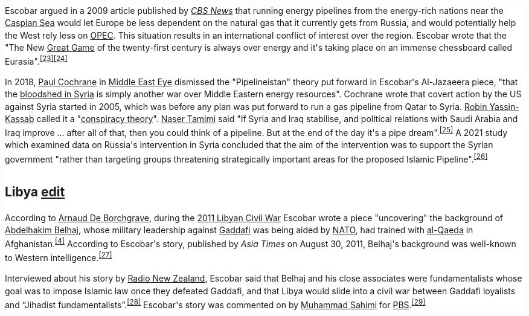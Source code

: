 Escobar argued in a 2009 article published by _[CBS News](https://en.m.wikipedia.org/wiki/CBS_News "CBS News")_ that running energy pipelines from the energy-rich nations near the [Caspian Sea](https://en.m.wikipedia.org/wiki/Caspian_Sea "Caspian Sea") would let Europe be less dependent on the natural gas that it currently gets from Russia, and would potentially help the West rely less on [OPEC](https://en.m.wikipedia.org/wiki/OPEC "OPEC"). This situation results in an international conflict of interest over the region. Escobar wrote that the "The New [Great Game](https://en.m.wikipedia.org/wiki/Great_Game "Great Game") of the twenty-first century is always over energy and it's taking place on an immense chessboard called Eurasia".<sup id="cite_ref-CBS2009_23-0"><a href="https://en.m.wikipedia.org/wiki/Pepe_Escobar#cite_note-CBS2009-23">[23]</a></sup><sup id="cite_ref-NTH2015_24-0"><a href="https://en.m.wikipedia.org/wiki/Pepe_Escobar#cite_note-NTH2015-24">[24]</a></sup>

In 2018, [Paul Cochrane](https://en.m.wikipedia.org/w/index.php?title=Paul_Cochrane&action=edit&redlink=1 "Paul Cochrane (page does not exist)") in [Middle East Eye](https://en.m.wikipedia.org/wiki/Middle_East_Eye "Middle East Eye") dismissed the "Pipelineistan" theory put forward in Escobar's Al-Jazaeera piece, "that the [bloodshed in Syria](https://en.m.wikipedia.org/wiki/Syrian_Civil_War "Syrian Civil War") is simply another war over Middle Eastern energy resources". Cochrane wrote that covert action by the US against Syria started in 2005, which was before any plan was put forward to run a gas pipeline from Qatar to Syria. [Robin Yassin-Kassab](https://en.m.wikipedia.org/w/index.php?title=Robin_Yassin-Kassab&action=edit&redlink=1 "Robin Yassin-Kassab (page does not exist)") called it a "[conspiracy theory](https://en.m.wikipedia.org/wiki/Conspiracy_theory "Conspiracy theory")". [Naser Tamimi](https://en.m.wikipedia.org/w/index.php?title=Naser_Tamimi&action=edit&redlink=1 "Naser Tamimi (page does not exist)") said "If Syria and Iraq stabilise, and political relations with Saudi Arabia and Iraq improve ... after all of that, then you could think of a pipeline. But at the end of the day it's a pipe dream".<sup id="cite_ref-2018Debunk_25-0"><a href="https://en.m.wikipedia.org/wiki/Pepe_Escobar#cite_note-2018Debunk-25">[25]</a></sup> A 2021 study which examined data on Russia's intervention in Syria concluded that the aim of the intervention was to support the Syrian government "rather than targeting groups threatening strategically important areas for the proposed Islamic Pipeline".<sup id="cite_ref-2021PolStud_26-0"><a href="https://en.m.wikipedia.org/wiki/Pepe_Escobar#cite_note-2021PolStud-26">[26]</a></sup>

## Libya [edit](https://en.m.wikipedia.org/w/index.php?title=Pepe_Escobar&action=edit&section=3 "Edit section: Libya")

According to [Arnaud De Borchgrave](https://en.m.wikipedia.org/wiki/Arnaud_De_Borchgrave "Arnaud De Borchgrave"), during the [2011 Libyan Civil War](https://en.m.wikipedia.org/wiki/First_Libyan_Civil_War "First Libyan Civil War") Escobar wrote a piece "uncovering" the background of [Abdelhakim Belhaj](https://en.m.wikipedia.org/wiki/Abdelhakim_Belhaj "Abdelhakim Belhaj"), whose military leadership against [Gaddafi](https://en.m.wikipedia.org/wiki/Muammar_Gaddafi "Muammar Gaddafi") was being aided by [NATO](https://en.m.wikipedia.org/wiki/NATO "NATO"), had trained with [al-Qaeda](https://en.m.wikipedia.org/wiki/Al-Qaeda "Al-Qaeda") in Afghanistan.<sup id="cite_ref-AdeB2011_4-1"><a href="https://en.m.wikipedia.org/wiki/Pepe_Escobar#cite_note-AdeB2011-4">[4]</a></sup> According to Escobar's story, published by _Asia Times_ on August 30, 2011, Belhaj's background was well-known to Western intelligence.<sup id="cite_ref-Tripoli2011_27-0"><a href="https://en.m.wikipedia.org/wiki/Pepe_Escobar#cite_note-Tripoli2011-27">[27]</a></sup>

Interviewed about his story by [Radio New Zealand](https://en.m.wikipedia.org/wiki/Radio_New_Zealand "Radio New Zealand"), Escobar said that Belhaj and his close associates were fundamentalists whose goal was to impose Islamic law once they defeated Gaddafi, and that Libya would slide into a civil war between Gaddafi loyalists and “Jihadist fundamentalists”.<sup id="cite_ref-Auckland2011_28-0"><a href="https://en.m.wikipedia.org/wiki/Pepe_Escobar#cite_note-Auckland2011-28">[28]</a></sup> Escobar's story was commented on by [Muhammad Sahimi](https://en.m.wikipedia.org/wiki/Muhammad_Sahimi "Muhammad Sahimi") for [PBS](https://en.m.wikipedia.org/wiki/PBS "PBS").<sup id="cite_ref-PBS2011_29-0"><a href="https://en.m.wikipedia.org/wiki/Pepe_Escobar#cite_note-PBS2011-29">[29]</a></sup>
